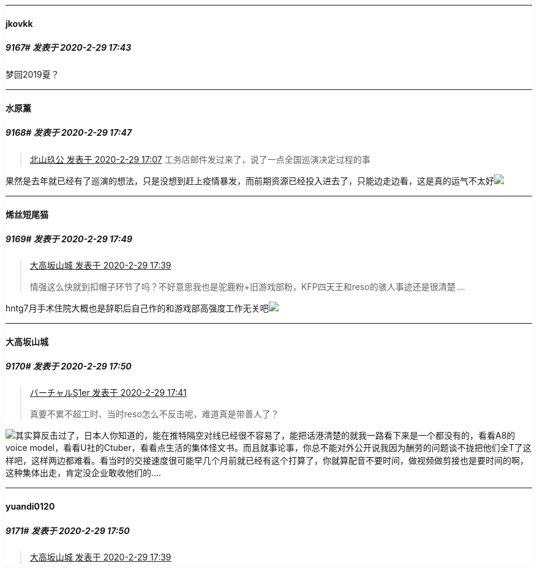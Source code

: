 
-----

####  jkovkk  
##### 9167#       发表于 2020-2-29 17:43


梦回2019夏？


-----

####  水原薰  
##### 9168#       发表于 2020-2-29 17:47


<blockquote><a href="httphttps://bbs.saraba1st.com/2b/forum.php?mod=redirect&amp;goto=findpost&amp;pid=46569743&amp;ptid=1907975" target="_blank">北山玖公 发表于 2020-2-29 17:07</a>
工务店邮件发过来了，说了一点全国巡演决定过程的事</blockquote>
果然是去年就已经有了巡演的想法，只是没想到赶上疫情暴发，而前期资源已经投入进去了，只能边走边看，这是真的运气不太好<img src="https://static.saraba1st.com/image/smiley/face2017/001.png" referrerpolicy="no-referrer">


-----

####  烯丝短尾猫  
##### 9169#       发表于 2020-2-29 17:49


<blockquote><a href="httphttps://bbs.saraba1st.com/2b/forum.php?mod=redirect&amp;goto=findpost&amp;pid=46570158&amp;ptid=1907975" target="_blank">大高坂山城 发表于 2020-2-29 17:39</a>

情强这么快就到扣帽子环节了吗？不好意思我也是驼鹿粉+旧游戏部粉，KFP四天王和reso的骇人事迹还是很清楚 ...</blockquote>
hntg7月手术住院大概也是辞职后自己作的和游戏部高强度工作无关吧<img src="https://static.saraba1st.com/image/smiley/face2017/034.png" referrerpolicy="no-referrer">


-----

####  大高坂山城  
##### 9170#       发表于 2020-2-29 17:50


<blockquote><a href="httphttps://bbs.saraba1st.com/2b/forum.php?mod=redirect&amp;goto=findpost&amp;pid=46570177&amp;ptid=1907975" target="_blank">バーチャルS1er 发表于 2020-2-29 17:41</a>

真要不累不超工时、当时reso怎么不反击呢，难道真是带善人了？</blockquote>
<img src="https://static.saraba1st.com/image/smiley/face2017/067.png" referrerpolicy="no-referrer">其实算反击过了，日本人你知道的，能在推特隔空对线已经很不容易了，能把话港清楚的就我一路看下来是一个都没有的，看看A8的voice model，看看U社的Ctuber，看看点生活的集体怪文书。而且就事论事，你总不能对外公开说我因为酬劳的问题谈不拢把他们全T了这样吧，这样两边都难看。看当时的交接速度很可能早几个月前就已经有这个打算了，你就算配音不要时间，做视频做剪接也是要时间的啊，这种集体出走，肯定没企业敢收他们的....


-----

####  yuandi0120  
##### 9171#       发表于 2020-2-29 17:50


<blockquote><a href="httphttps://bbs.saraba1st.com/2b/forum.php?mod=redirect&amp;goto=findpost&amp;pid=46570158&amp;ptid=1907975" target="_blank">大高坂山城 发表于 2020-2-29 17:39</a>
